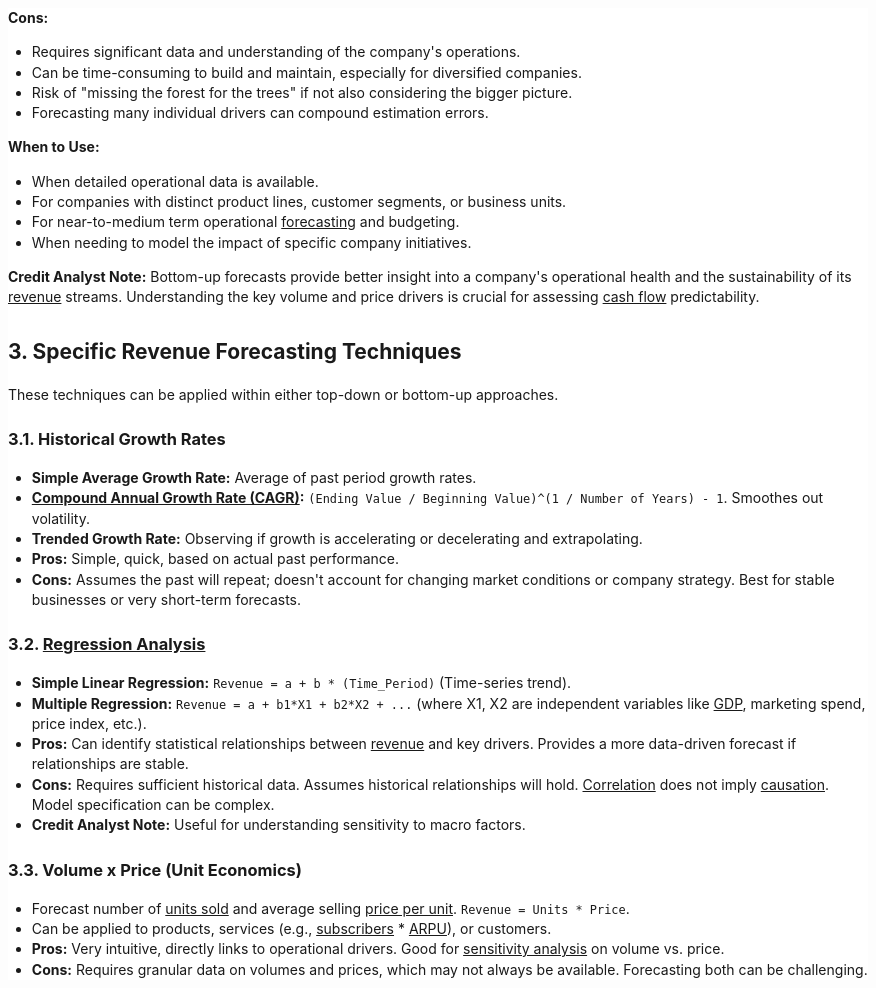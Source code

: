 **Cons:**
*   Requires significant data and understanding of the company's operations.
*   Can be time-consuming to build and maintain, especially for diversified companies.
*   Risk of "missing the forest for the trees" if not also considering the bigger picture.
*   Forecasting many individual drivers can compound estimation errors.

**When to Use:**
*   When detailed operational data is available.
*   For companies with distinct product lines, customer segments, or business units.
*   For near-to-medium term operational [forecasting](../../../Global_Financial_Glossary.md#forecastprojection-period) and budgeting.
*   When needing to model the impact of specific company initiatives.

**Credit Analyst Note:** Bottom-up forecasts provide better insight into a company's operational health and the sustainability of its [revenue](../../../Global_Financial_Glossary.md#revenue-recognition) streams. Understanding the key volume and price drivers is crucial for assessing [cash flow](../../../Global_Financial_Glossary.md#cash-flow-from-operations-cfo) predictability.

## 3. Specific Revenue Forecasting Techniques

These techniques can be applied within either top-down or bottom-up approaches.

### 3.1. Historical Growth Rates
*   **Simple Average Growth Rate:** Average of past period growth rates.
*   **[Compound Annual Growth Rate (CAGR)](../../../Global_Financial_Glossary.md#cagr-compound-annual-growth-rate):** `(Ending Value / Beginning Value)^(1 / Number of Years) - 1`. Smoothes out volatility.
*   **Trended Growth Rate:** Observing if growth is accelerating or decelerating and extrapolating.
*   **Pros:** Simple, quick, based on actual past performance.
*   **Cons:** Assumes the past will repeat; doesn't account for changing market conditions or company strategy. Best for stable businesses or very short-term forecasts.

### 3.2. [Regression Analysis](../../../Global_Financial_Glossary.md#regression-analysis)
*   **Simple Linear Regression:** `Revenue = a + b * (Time_Period)` (Time-series trend).
*   **Multiple Regression:** `Revenue = a + b1*X1 + b2*X2 + ...` (where X1, X2 are independent variables like [GDP](../../../Global_Financial_Glossary.md#gdp-gross-domestic-product), marketing spend, price index, etc.).
*   **Pros:** Can identify statistical relationships between [revenue](../../../Global_Financial_Glossary.md#revenue-recognition) and key drivers. Provides a more data-driven forecast if relationships are stable.
*   **Cons:** Requires sufficient historical data. Assumes historical relationships will hold. [Correlation](../../../Global_Financial_Glossary.md#correlation-vs-causation) does not imply [causation](../../../Global_Financial_Glossary.md#correlation-vs-causation). Model specification can be complex.
*   **Credit Analyst Note:** Useful for understanding sensitivity to macro factors.

### 3.3. Volume x Price (Unit Economics)
*   Forecast number of [units sold](../../../Global_Financial_Glossary.md#revenue-recognition) and average selling [price per unit](../../../Global_Financial_Glossary.md#revenue-recognition). `Revenue = Units * Price`.
*   Can be applied to products, services (e.g., [subscribers](../../../Global_Financial_Glossary.md#subscribers) * [ARPU](../../../Global_Financial_Glossary.md#arpu-average-revenue-per-user)), or customers.
*   **Pros:** Very intuitive, directly links to operational drivers. Good for [sensitivity analysis](../../../Global_Financial_Glossary.md#sensitivity-analysis) on volume vs. price.
*   **Cons:** Requires granular data on volumes and prices, which may not always be available. Forecasting both can be challenging.
